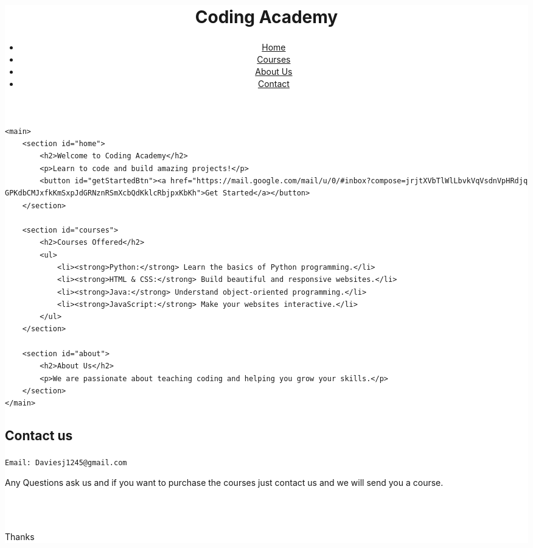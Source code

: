 
<html lang="en">
<head>
    <meta charset="UTF-8">
    <meta name="viewport" content="width=device-width, initial-scale=1.0">
    <title>Coding Academy</title>
    <link rel="stylesheet" href="styles.css">
</head>
<body>
    <header>
        <h1>Coding Academy</h1>
        <nav>
            <ul>
                <li><a href="#home">Home</a></li>
                <li><a href="#courses">Courses</a></li>
                <li><a href="#about">About Us</a></li>
                <li><a href="#contact">Contact</a></li>
            </ul>
        </nav>
    </header>

    <main>
        <section id="home">
            <h2>Welcome to Coding Academy</h2>
            <p>Learn to code and build amazing projects!</p>
            <button id="getStartedBtn"><a href="https://mail.google.com/mail/u/0/#inbox?compose=jrjtXVbTlWlLbvkVqVsdnVpHRdjqGPKdbCMJxfkKmSxpJdGRNznRSmXcbQdKklcRbjpxKbKh">Get Started</a></button>
        </section>

        <section id="courses">
            <h2>Courses Offered</h2>
            <ul>
                <li><strong>Python:</strong> Learn the basics of Python programming.</li>
                <li><strong>HTML & CSS:</strong> Build beautiful and responsive websites.</li>
                <li><strong>Java:</strong> Understand object-oriented programming.</li>
                <li><strong>JavaScript:</strong> Make your websites interactive.</li>
            </ul>
        </section>

        <section id="about">
            <h2>About Us</h2>
            <p>We are passionate about teaching coding and helping you grow your skills.</p>
        </section>
    </main>
<section>
<h1>Contact us</h1>
    <p>

    Email: Daviesj1245@gmail.com
Any Questions ask us and if you want to purchase the courses just contact us and we will send you a course.
</p>
<br> 
<br>
<p>Thanks</p>
